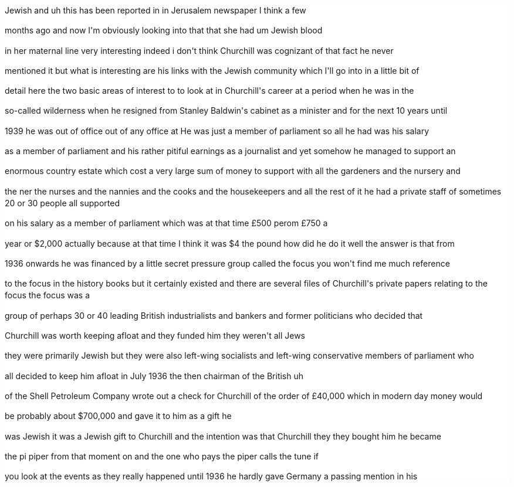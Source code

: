Jewish and uh this has been reported in in Jerusalem newspaper I think a few

months ago and now I'm obviously looking into that that she had um Jewish blood

in her maternal line very interesting indeed i don't think Churchill was cognizant of that fact he never

mentioned it but what is interesting are his links with the Jewish community which I'll go into in a little bit of

detail here the two basic areas of interest to to look at in Churchill's career at a period when he was in the

so-called wilderness when he resigned from Stanley Baldwin's cabinet as a minister and for the next 10 years until

1939 he was out of office out of any office at He was just a member of parliament so all he had was his salary

as a member of parliament and his rather pitiful earnings as a journalist and yet somehow he managed to support an

enormous country estate which cost a very large sum of money to support with all the gardeners and the nursery and

the ner the nurses and the nannies and the cooks and the housekeepers and all the rest of it he had a private staff of sometimes 20 or 30 people all supported

on his salary as a member of parliament which was at that time £500 perom £750 a

year or $2,000 actually because at that time I think it was $4 the pound how did he do it well the answer is that from

1936 onwards he was financed by a little secret pressure group called the focus you won't find me much reference

to the focus in the history books but it certainly existed and there are several files of Churchill's private papers relating to the focus the focus was a

group of perhaps 30 or 40 leading British industrialists and bankers and former politicians who decided that

Churchill was worth keeping afloat and they funded him they weren't all Jews

they were primarily Jewish but they were also left-wing socialists and left-wing conservative members of parliament who

all decided to keep him afloat in July 1936 the then chairman of the British uh

of the Shell Petroleum Company wrote out a check for Churchill of the order of £40,000 which in modern day money would

be probably about $700,000 and gave it to him as a gift he

was Jewish it was a Jewish gift to Churchill and the intention was that Churchill they they bought him he became

the pi piper from that moment on and the one who pays the piper calls the tune if

you look at the events as they really happened until 1936 he hardly gave Germany a passing mention in his
